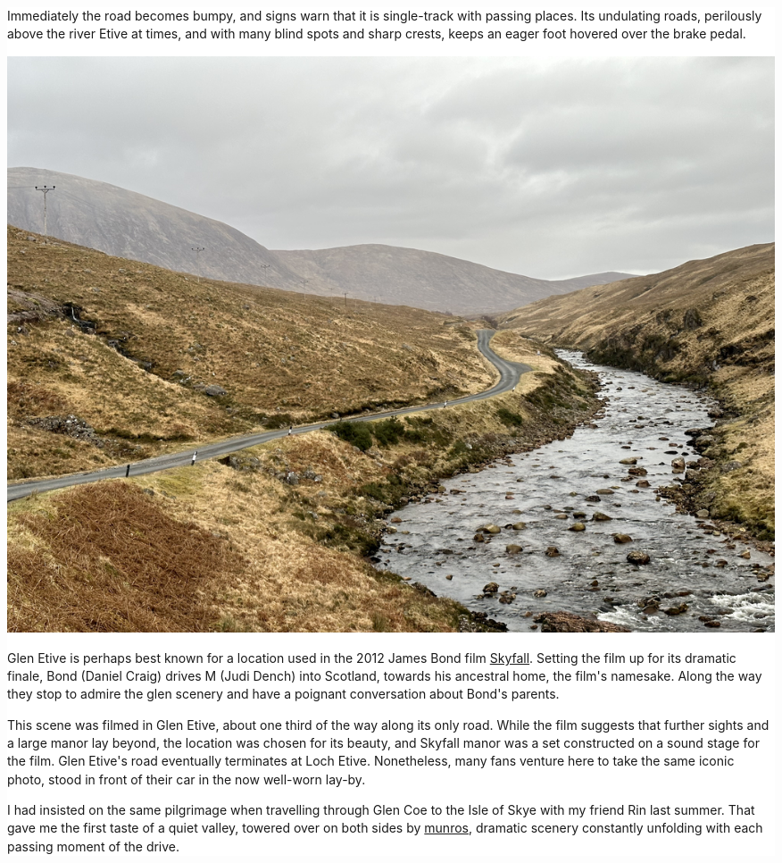 Immediately the road becomes bumpy, and signs warn that it is single-track with passing places. Its undulating roads, perilously above the river Etive at times, and with many blind spots and sharp crests, keeps an eager foot hovered over the brake pedal.

<img src="../../public/photos/river-and-road.jpeg" />

Glen Etive is perhaps best known for a location used in the 2012 James Bond film [Skyfall](https://www.imdb.com/title/tt1074638/). Setting the film up for its dramatic finale, Bond (Daniel Craig) drives M (Judi Dench) into Scotland, towards his ancestral home, the film's namesake. Along the way they stop to admire the glen scenery and have a poignant conversation about Bond's parents.

This scene was filmed in Glen Etive, about one third of the way along its only road. While the film suggests that further sights and a large manor lay beyond, the location was chosen for its beauty, and Skyfall manor was a set constructed on a sound stage for the film. Glen Etive's road eventually terminates at Loch Etive. Nonetheless, many fans venture here to take the same iconic photo, stood in front of their car in the now well-worn lay-by.

I had insisted on the same pilgrimage when travelling through Glen Coe to the Isle of Skye with my friend Rin last summer. That gave me the first taste of a quiet valley, towered over on both sides by [munros](https://en.wikipedia.org/wiki/Munro), dramatic scenery constantly unfolding with each passing moment of the drive.
